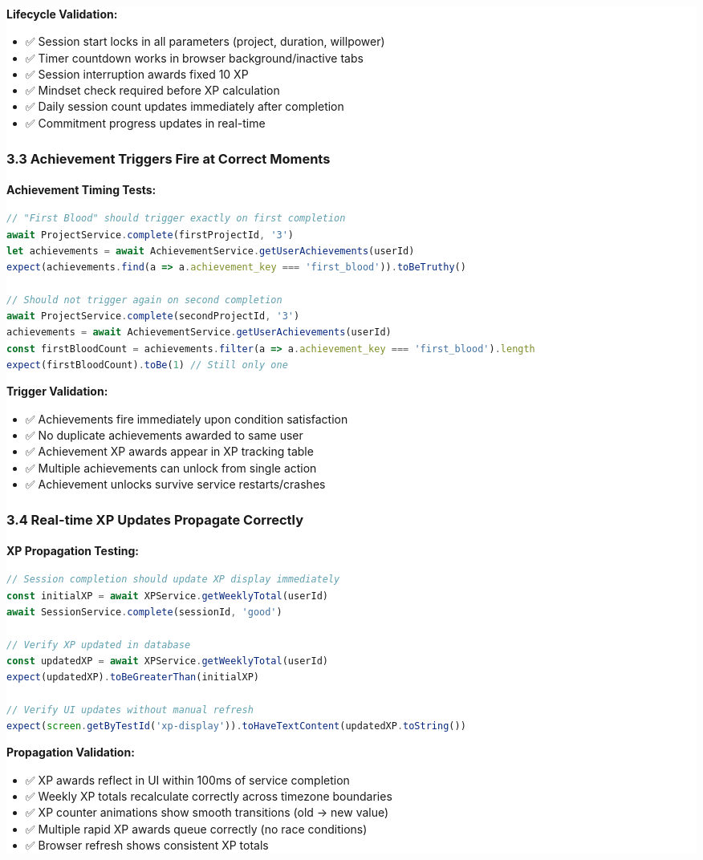 **Lifecycle Validation:**
- ✅ Session start locks in all parameters (project, duration, willpower)
- ✅ Timer countdown works in browser background/inactive tabs
- ✅ Session interruption awards fixed 10 XP
- ✅ Mindset check required before XP calculation
- ✅ Daily session count updates immediately after completion
- ✅ Commitment progress updates in real-time

### 3.3 Achievement Triggers Fire at Correct Moments

**Achievement Timing Tests:**
```typescript
// "First Blood" should trigger exactly on first completion
await ProjectService.complete(firstProjectId, '3')
let achievements = await AchievementService.getUserAchievements(userId)
expect(achievements.find(a => a.achievement_key === 'first_blood')).toBeTruthy()

// Should not trigger again on second completion
await ProjectService.complete(secondProjectId, '3') 
achievements = await AchievementService.getUserAchievements(userId)
const firstBloodCount = achievements.filter(a => a.achievement_key === 'first_blood').length
expect(firstBloodCount).toBe(1) // Still only one
```

**Trigger Validation:**
- ✅ Achievements fire immediately upon condition satisfaction
- ✅ No duplicate achievements awarded to same user
- ✅ Achievement XP awards appear in XP tracking table
- ✅ Multiple achievements can unlock from single action
- ✅ Achievement unlocks survive service restarts/crashes

### 3.4 Real-time XP Updates Propagate Correctly

**XP Propagation Testing:**
```typescript
// Session completion should update XP display immediately
const initialXP = await XPService.getWeeklyTotal(userId)
await SessionService.complete(sessionId, 'good')

// Verify XP updated in database
const updatedXP = await XPService.getWeeklyTotal(userId) 
expect(updatedXP).toBeGreaterThan(initialXP)

// Verify UI updates without manual refresh
expect(screen.getByTestId('xp-display')).toHaveTextContent(updatedXP.toString())
```

**Propagation Validation:**
- ✅ XP awards reflect in UI within 100ms of service completion
- ✅ Weekly XP totals recalculate correctly across timezone boundaries
- ✅ XP counter animations show smooth transitions (old → new value)
- ✅ Multiple rapid XP awards queue correctly (no race conditions)
- ✅ Browser refresh shows consistent XP totals
